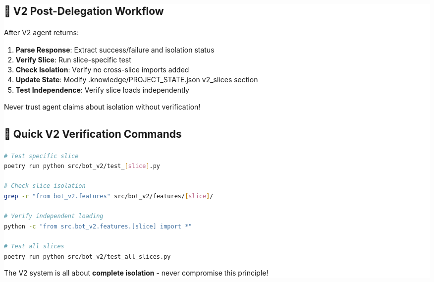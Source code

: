 ## 🔄 V2 Post-Delegation Workflow

After V2 agent returns:

1. **Parse Response**: Extract success/failure and isolation status
2. **Verify Slice**: Run slice-specific test
3. **Check Isolation**: Verify no cross-slice imports added
4. **Update State**: Modify .knowledge/PROJECT_STATE.json v2_slices section
5. **Test Independence**: Verify slice loads independently

Never trust agent claims about isolation without verification!

## 🚀 Quick V2 Verification Commands

```bash
# Test specific slice
poetry run python src/bot_v2/test_[slice].py

# Check slice isolation
grep -r "from bot_v2.features" src/bot_v2/features/[slice]/

# Verify independent loading  
python -c "from src.bot_v2.features.[slice] import *"

# Test all slices
poetry run python src/bot_v2/test_all_slices.py
```

The V2 system is all about **complete isolation** - never compromise this principle!